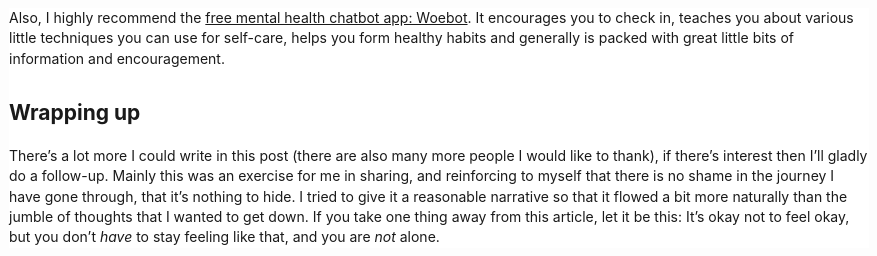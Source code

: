 Also, I highly recommend the [free mental health chatbot app: Woebot](https://woebothealth.com/). It encourages you to check in, teaches you about various little techniques you can use for self-care, helps you form healthy habits and generally is packed with great little bits of information and encouragement.

## Wrapping up

There’s a lot more I could write in this post (there are also many more people I would like to thank), if there’s interest then I’ll gladly do a follow-up. Mainly this was an exercise for me in sharing, and reinforcing to myself that there is no shame in the journey I have gone through, that it’s nothing to hide. I tried to give it a reasonable narrative so that it flowed a bit more naturally than the jumble of thoughts that I wanted to get down. If you take one thing away from this article, let it be this: It’s okay not to feel okay, but you don’t *have* to stay feeling like that, and you are *not* alone.
